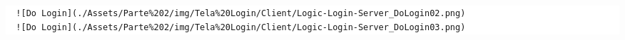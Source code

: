       ![Do Login](./Assets/Parte%202/img/Tela%20Login/Client/Logic-Login-Server_DoLogin02.png)  
      ![Do Login](./Assets/Parte%202/img/Tela%20Login/Client/Logic-Login-Server_DoLogin03.png)
